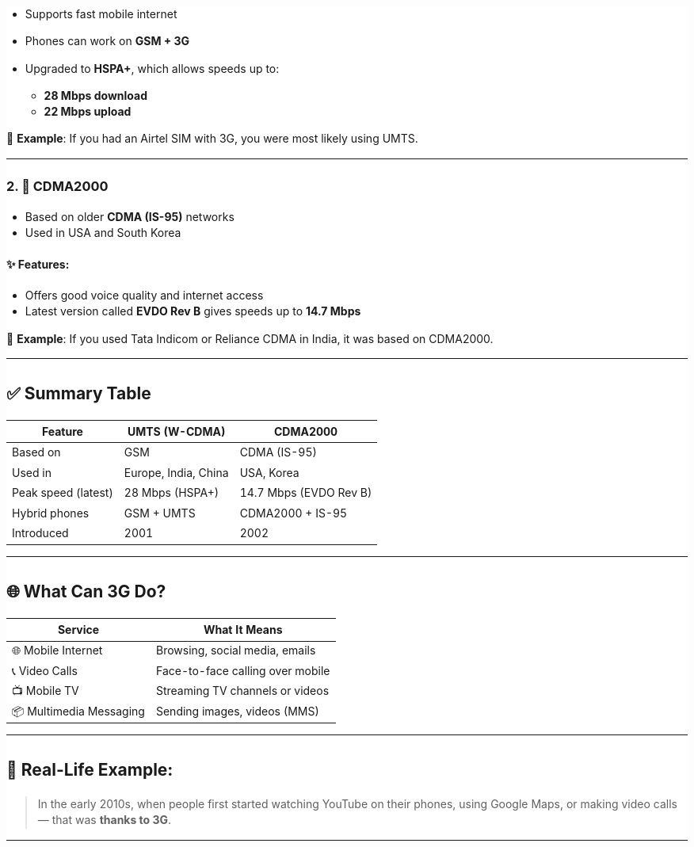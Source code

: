 * Supports fast mobile internet
* Phones can work on **GSM + 3G**
* Upgraded to **HSPA+**, which allows speeds up to:

  * **28 Mbps download**
  * **22 Mbps upload**

📱 **Example**: If you had an Airtel SIM with 3G, you were most likely using UMTS.

---

### 2. 📶 **CDMA2000**

* Based on older **CDMA (IS-95)** networks
* Used in USA and South Korea

#### ✨ Features:

* Offers good voice quality and internet access
* Latest version called **EVDO Rev B** gives speeds up to **14.7 Mbps**

📱 **Example**: If you used Tata Indicom or Reliance CDMA in India, it was based on CDMA2000.

---

## ✅ Summary Table

| Feature             | UMTS (W-CDMA)        | CDMA2000               |
| ------------------- | -------------------- | ---------------------- |
| Based on            | GSM                  | CDMA (IS-95)           |
| Used in             | Europe, India, China | USA, Korea             |
| Peak speed (latest) | 28 Mbps (HSPA+)      | 14.7 Mbps (EVDO Rev B) |
| Hybrid phones       | GSM + UMTS           | CDMA2000 + IS-95       |
| Introduced          | 2001                 | 2002                   |

---

## 🌐 What Can 3G Do?

| Service                 | What It Means                    |
| ----------------------- | -------------------------------- |
| 🌐 Mobile Internet      | Browsing, social media, emails   |
| 📞 Video Calls          | Face-to-face calling over mobile |
| 📺 Mobile TV            | Streaming TV channels or videos  |
| 📦 Multimedia Messaging | Sending images, videos (MMS)     |

---

## 🧾 Real-Life Example:

> In the early 2010s, when people first started watching YouTube on their phones, using Google Maps, or making video calls — that was **thanks to 3G**.

---

